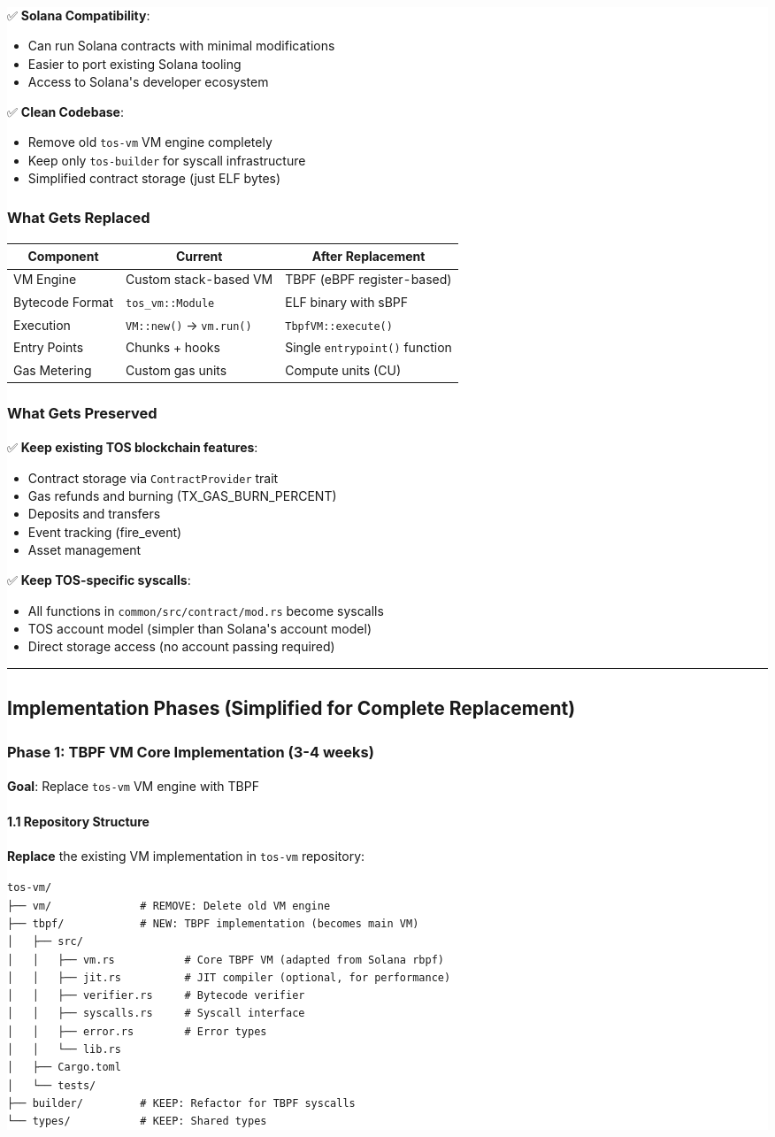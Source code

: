 ✅ **Solana Compatibility**:
- Can run Solana contracts with minimal modifications
- Easier to port existing Solana tooling
- Access to Solana's developer ecosystem

✅ **Clean Codebase**:
- Remove old `tos-vm` VM engine completely
- Keep only `tos-builder` for syscall infrastructure
- Simplified contract storage (just ELF bytes)

### What Gets Replaced

| Component | Current | After Replacement |
|-----------|---------|-------------------|
| VM Engine | Custom stack-based VM | TBPF (eBPF register-based) |
| Bytecode Format | `tos_vm::Module` | ELF binary with sBPF |
| Execution | `VM::new()` → `vm.run()` | `TbpfVM::execute()` |
| Entry Points | Chunks + hooks | Single `entrypoint()` function |
| Gas Metering | Custom gas units | Compute units (CU) |

### What Gets Preserved

✅ **Keep existing TOS blockchain features**:
- Contract storage via `ContractProvider` trait
- Gas refunds and burning (TX_GAS_BURN_PERCENT)
- Deposits and transfers
- Event tracking (fire_event)
- Asset management

✅ **Keep TOS-specific syscalls**:
- All functions in `common/src/contract/mod.rs` become syscalls
- TOS account model (simpler than Solana's account model)
- Direct storage access (no account passing required)

---

## Implementation Phases (Simplified for Complete Replacement)

### Phase 1: TBPF VM Core Implementation (3-4 weeks)

**Goal**: Replace `tos-vm` VM engine with TBPF

#### 1.1 Repository Structure

**Replace** the existing VM implementation in `tos-vm` repository:

```
tos-vm/
├── vm/              # REMOVE: Delete old VM engine
├── tbpf/            # NEW: TBPF implementation (becomes main VM)
│   ├── src/
│   │   ├── vm.rs           # Core TBPF VM (adapted from Solana rbpf)
│   │   ├── jit.rs          # JIT compiler (optional, for performance)
│   │   ├── verifier.rs     # Bytecode verifier
│   │   ├── syscalls.rs     # Syscall interface
│   │   ├── error.rs        # Error types
│   │   └── lib.rs
│   ├── Cargo.toml
│   └── tests/
├── builder/         # KEEP: Refactor for TBPF syscalls
└── types/           # KEEP: Shared types
```